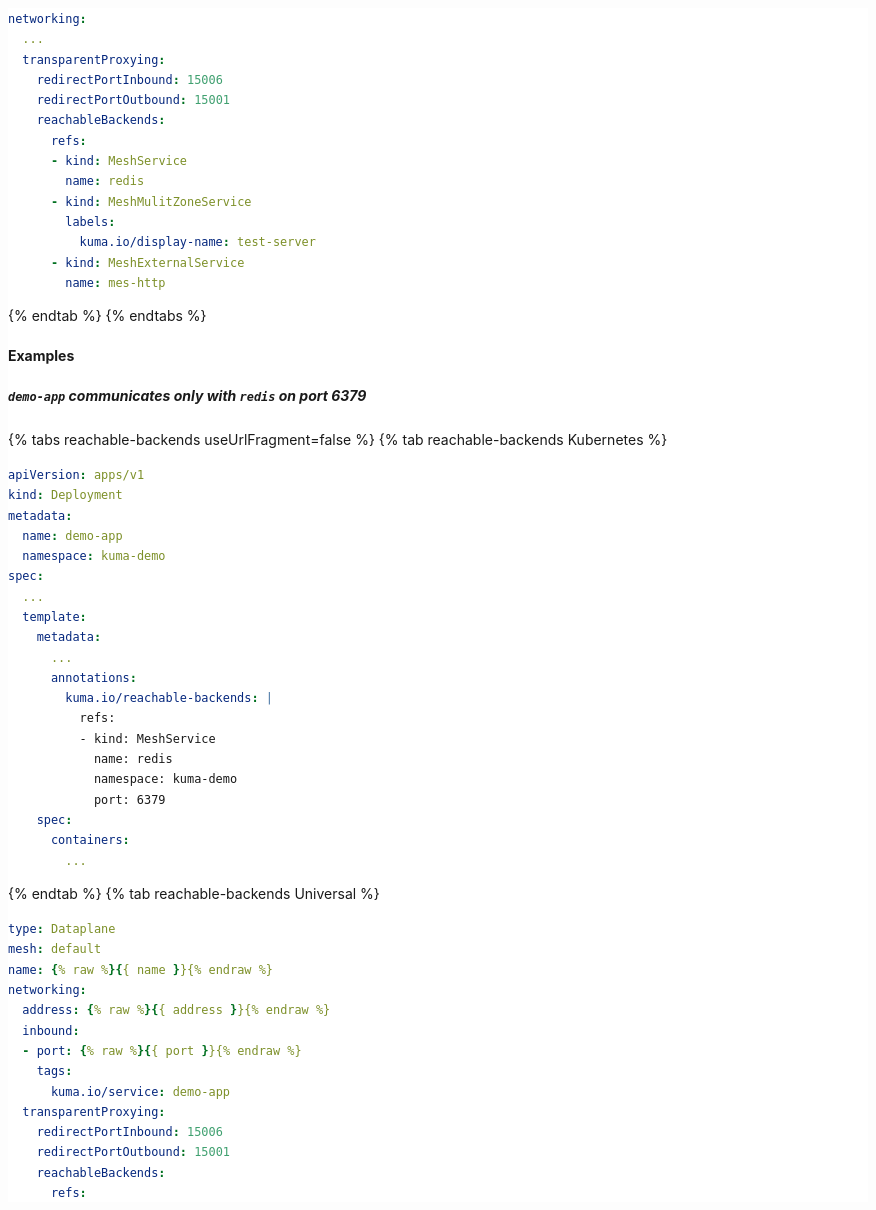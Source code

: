```yaml
networking:
  ...
  transparentProxying:
    redirectPortInbound: 15006
    redirectPortOutbound: 15001
    reachableBackends:
      refs:
      - kind: MeshService
        name: redis
      - kind: MeshMulitZoneService
        labels:
          kuma.io/display-name: test-server
      - kind: MeshExternalService
        name: mes-http
```
{% endtab %}
{% endtabs %}

#### Examples

##### `demo-app` communicates only with `redis` on port 6379

{% tabs reachable-backends useUrlFragment=false %}
{% tab reachable-backends Kubernetes %}
```yaml
apiVersion: apps/v1
kind: Deployment
metadata:
  name: demo-app
  namespace: kuma-demo
spec:
  ...
  template:
    metadata:
      ...
      annotations:
        kuma.io/reachable-backends: |
          refs:
          - kind: MeshService
            name: redis
            namespace: kuma-demo
            port: 6379
    spec:
      containers:
        ...
```
{% endtab %}
{% tab reachable-backends Universal %}
```yaml
type: Dataplane
mesh: default
name: {% raw %}{{ name }}{% endraw %}
networking:
  address: {% raw %}{{ address }}{% endraw %}
  inbound:
  - port: {% raw %}{{ port }}{% endraw %}
    tags:
      kuma.io/service: demo-app
  transparentProxying:
    redirectPortInbound: 15006
    redirectPortOutbound: 15001
    reachableBackends:
      refs:
```